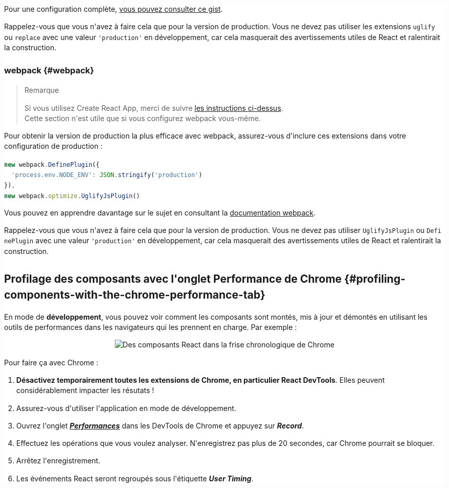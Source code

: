 Pour une configuration complète, [vous pouvez consulter ce gist](https://gist.github.com/Rich-Harris/cb14f4bc0670c47d00d191565be36bf0).

Rappelez-vous que vous n'avez à faire cela que pour la version de production. Vous ne devez pas utiliser les extensions `uglify` ou `replace` avec une valeur `'production'` en développement, car cela masquerait des avertissements utiles de React et ralentirait la construction.

### webpack {#webpack}

> Remarque
>
> Si vous utilisez Create React App, merci de suivre [les instructions ci-dessus](#create-react-app).<br>
> Cette section n'est utile que si vous configurez webpack vous-même.

Pour obtenir la version de production la plus efficace avec webpack, assurez-vous d'inclure ces extensions dans votre configuration de production :

```js
new webpack.DefinePlugin({
  'process.env.NODE_ENV': JSON.stringify('production')
}),
new webpack.optimize.UglifyJsPlugin()
```

Vous pouvez en apprendre davantage sur le sujet en consultant la [documentation webpack](https://webpack.js.org/guides/production/).

Rappelez-vous que vous n'avez à faire cela que pour la version de production. Vous ne devez pas utiliser `UglifyJsPlugin` ou `DefinePlugin` avec une valeur `'production'` en développement, car cela masquerait des avertissements utiles de React et ralentirait la construction.

## Profilage des composants avec l'onglet Performance de Chrome {#profiling-components-with-the-chrome-performance-tab}

En mode de **développement**, vous pouvez voir comment les composants sont montés, mis à jour et démontés en utilisant les outils de performances dans les navigateurs qui les prennent en charge. Par exemple :

<center><img src="../images/blog/react-perf-chrome-timeline.png" style="max-width:100%" alt="Des composants React dans la frise chronologique de Chrome" /></center>

Pour faire ça avec Chrome :

1. **Désactivez temporairement toutes les extensions de Chrome, en particulier React DevTools**. Elles peuvent considérablement impacter les résutats !

2. Assurez-vous d'utiliser l'application en mode de développement.

3. Ouvrez l'onglet ***[Performances](https://developers.google.com/web/tools/chrome-devtools/evaluate-performance/timeline-tool)*** dans les DevTools de Chrome et appuyez sur ***Record***.

4. Effectuez les opérations que vous voulez analyser. N'enregistrez pas plus de 20 secondes, car Chrome pourrait se bloquer.

5. Arrêtez l'enregistrement.

6. Les événements React seront regroupés sous l'étiquette ***User Timing***.

